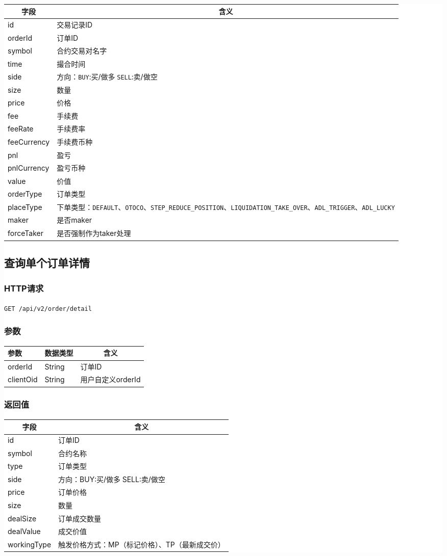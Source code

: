 | 字段   | 含义   |
| ------ | ------ |
| id | 交易记录ID |
| orderId | 订单ID |
| symbol | 合约交易对名字 |
| time | 撮合时间 |
| side | 方向：`BUY`:买/做多 `SELL`:卖/做空 |
| size | 数量 |
| price | 价格 |
| fee | 手续费 |
| feeRate | 手续费率 |
| feeCurrency | 手续费币种 |
| pnl | 盈亏 |
| pnlCurrency | 盈亏币种 |
| value | 价值 |
| orderType | 订单类型 |
| placeType | 下单类型：`DEFAULT`、`OTOCO`、`STEP_REDUCE_POSITION`、`LIQUIDATION_TAKE_OVER`、`ADL_TRIGGER`、`ADL_LUCKY` |
| maker | 是否maker |
| forceTaker | 是否强制作为taker处理|


## 查询单个订单详情
### HTTP请求
`GET /api/v2/order/detail`
### 参数
| 参数     | 数据类型 | 含义 |
| :------- | -------- | -- |
| orderId | String |	 订单ID |
| clientOid | String | 用户自定义orderId |
### 返回值
| 字段   | 含义   |
| ------ | ------ |
| id | 订单ID |
| symbol | 合约名称 |
| type | 订单类型 |
| side | 方向：BUY:买/做多 SELL:卖/做空 |
| price | 订单价格 |
| size | 数量 |
| dealSize | 订单成交数量 |
| dealValue | 成交价值 |
| workingType | 触发价格方式：MP（标记价格）、TP（最新成交价） |